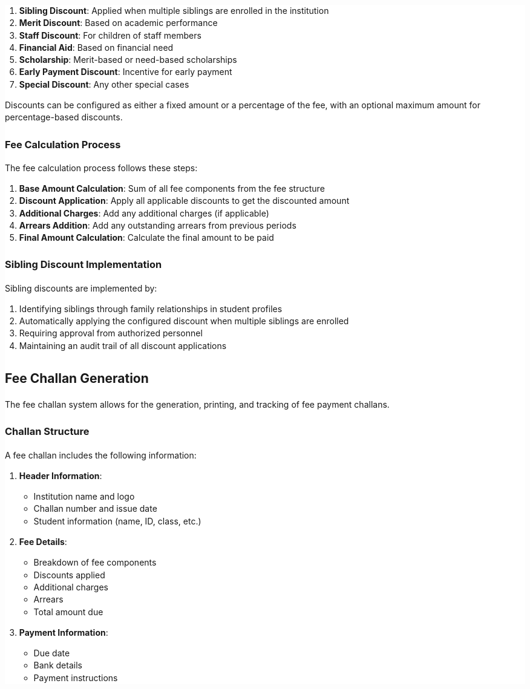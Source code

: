 1. **Sibling Discount**: Applied when multiple siblings are enrolled in the institution
2. **Merit Discount**: Based on academic performance
3. **Staff Discount**: For children of staff members
4. **Financial Aid**: Based on financial need
5. **Scholarship**: Merit-based or need-based scholarships
6. **Early Payment Discount**: Incentive for early payment
7. **Special Discount**: Any other special cases

Discounts can be configured as either a fixed amount or a percentage of the fee, with an optional maximum amount for percentage-based discounts.

### Fee Calculation Process

The fee calculation process follows these steps:

1. **Base Amount Calculation**: Sum of all fee components from the fee structure
2. **Discount Application**: Apply all applicable discounts to get the discounted amount
3. **Additional Charges**: Add any additional charges (if applicable)
4. **Arrears Addition**: Add any outstanding arrears from previous periods
5. **Final Amount Calculation**: Calculate the final amount to be paid

### Sibling Discount Implementation

Sibling discounts are implemented by:

1. Identifying siblings through family relationships in student profiles
2. Automatically applying the configured discount when multiple siblings are enrolled
3. Requiring approval from authorized personnel
4. Maintaining an audit trail of all discount applications

## Fee Challan Generation

The fee challan system allows for the generation, printing, and tracking of fee payment challans.

### Challan Structure

A fee challan includes the following information:

1. **Header Information**:
   - Institution name and logo
   - Challan number and issue date
   - Student information (name, ID, class, etc.)

2. **Fee Details**:
   - Breakdown of fee components
   - Discounts applied
   - Additional charges
   - Arrears
   - Total amount due

3. **Payment Information**:
   - Due date
   - Bank details
   - Payment instructions
